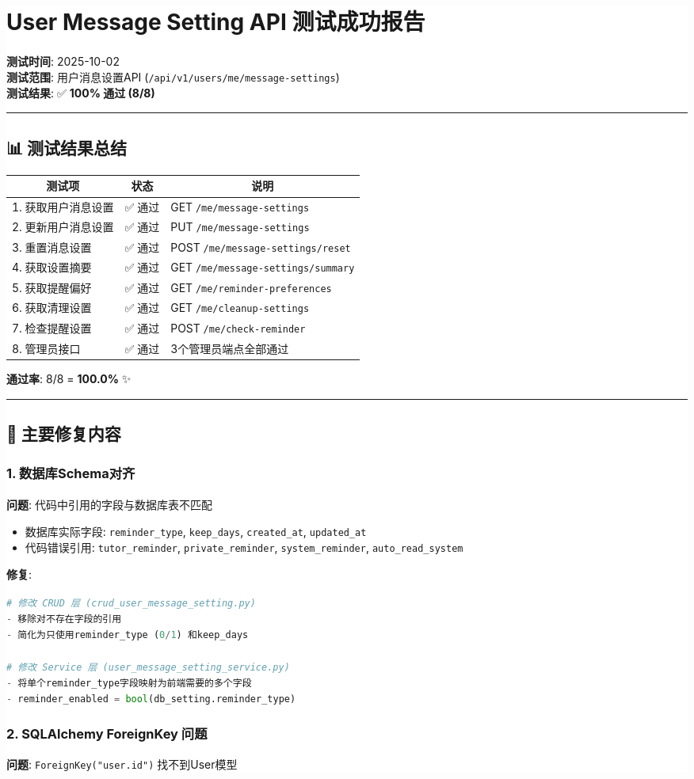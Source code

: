 # User Message Setting API 测试成功报告

**测试时间**: 2025-10-02  
**测试范围**: 用户消息设置API (`/api/v1/users/me/message-settings`)  
**测试结果**: ✅ **100% 通过 (8/8)**

---

## 📊 测试结果总结

| 测试项 | 状态 | 说明 |
|--------|------|------|
| 1. 获取用户消息设置 | ✅ 通过 | GET `/me/message-settings` |
| 2. 更新用户消息设置 | ✅ 通过 | PUT `/me/message-settings` |
| 3. 重置消息设置 | ✅ 通过 | POST `/me/message-settings/reset` |
| 4. 获取设置摘要 | ✅ 通过 | GET `/me/message-settings/summary` |
| 5. 获取提醒偏好 | ✅ 通过 | GET `/me/reminder-preferences` |
| 6. 获取清理设置 | ✅ 通过 | GET `/me/cleanup-settings` |
| 7. 检查提醒设置 | ✅ 通过 | POST `/me/check-reminder` |
| 8. 管理员接口 | ✅ 通过 | 3个管理员端点全部通过 |

**通过率**: 8/8 = **100.0%** ✨

---

## 🔧 主要修复内容

### 1. **数据库Schema对齐**
**问题**: 代码中引用的字段与数据库表不匹配
- 数据库实际字段: `reminder_type`, `keep_days`, `created_at`, `updated_at`
- 代码错误引用: `tutor_reminder`, `private_reminder`, `system_reminder`, `auto_read_system`

**修复**:
```python
# 修改 CRUD 层 (crud_user_message_setting.py)
- 移除对不存在字段的引用
- 简化为只使用reminder_type (0/1) 和keep_days

# 修改 Service 层 (user_message_setting_service.py)
- 将单个reminder_type字段映射为前端需要的多个字段
- reminder_enabled = bool(db_setting.reminder_type)
```

### 2. **SQLAlchemy ForeignKey 问题**
**问题**: `ForeignKey("user.id")` 找不到User模型
